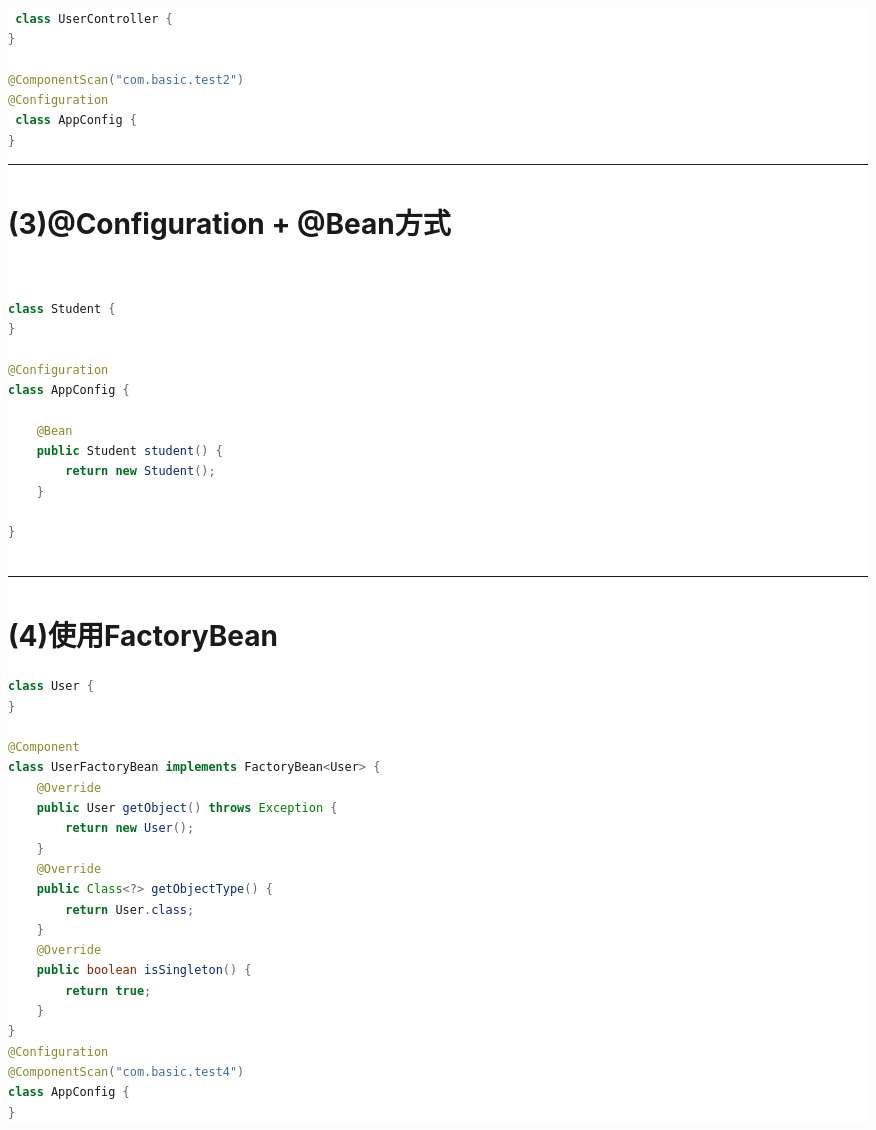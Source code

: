 ```java {all}
 class UserController {
}

@ComponentScan("com.basic.test2")
@Configuration
 class AppConfig {
}


```

---

# (3)@Configuration + @Bean方式

<br>

```java {all}
class Student {
}

@Configuration
class AppConfig {

    @Bean
    public Student student() {
        return new Student();
    }

}



```
---

# (4)使用FactoryBean

```java {all}
class User {
}

@Component
class UserFactoryBean implements FactoryBean<User> {
    @Override
    public User getObject() throws Exception {
        return new User();
    }
    @Override
    public Class<?> getObjectType() {
        return User.class;
    }
    @Override
    public boolean isSingleton() {
        return true;
    }
}
@Configuration
@ComponentScan("com.basic.test4")
class AppConfig {
}


```